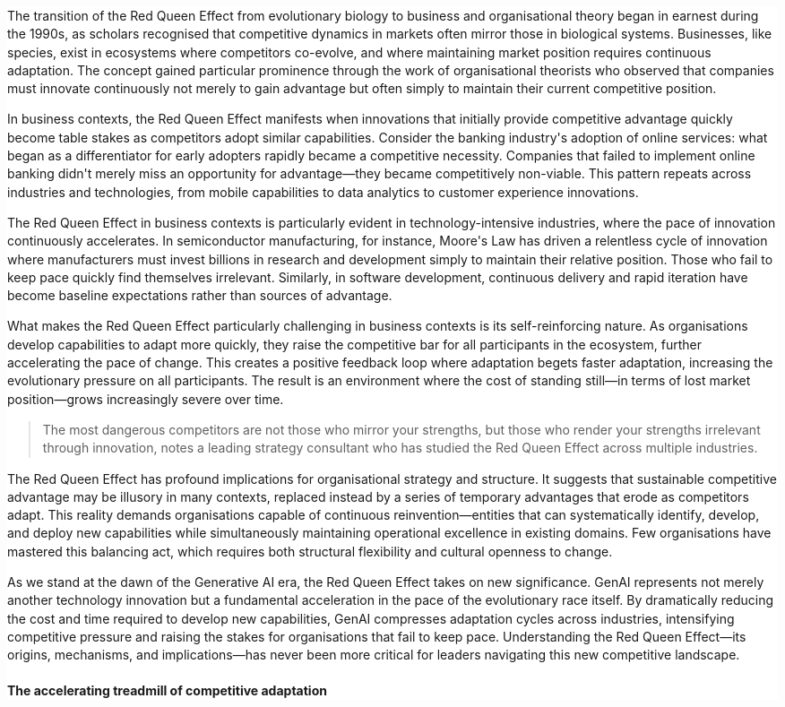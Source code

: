 The transition of the Red Queen Effect from evolutionary biology to business and organisational theory began in earnest during the 1990s, as scholars recognised that competitive dynamics in markets often mirror those in biological systems. Businesses, like species, exist in ecosystems where competitors co-evolve, and where maintaining market position requires continuous adaptation. The concept gained particular prominence through the work of organisational theorists who observed that companies must innovate continuously not merely to gain advantage but often simply to maintain their current competitive position.

In business contexts, the Red Queen Effect manifests when innovations that initially provide competitive advantage quickly become table stakes as competitors adopt similar capabilities. Consider the banking industry's adoption of online services: what began as a differentiator for early adopters rapidly became a competitive necessity. Companies that failed to implement online banking didn't merely miss an opportunity for advantage—they became competitively non-viable. This pattern repeats across industries and technologies, from mobile capabilities to data analytics to customer experience innovations.

The Red Queen Effect in business contexts is particularly evident in technology-intensive industries, where the pace of innovation continuously accelerates. In semiconductor manufacturing, for instance, Moore's Law has driven a relentless cycle of innovation where manufacturers must invest billions in research and development simply to maintain their relative position. Those who fail to keep pace quickly find themselves irrelevant. Similarly, in software development, continuous delivery and rapid iteration have become baseline expectations rather than sources of advantage.

What makes the Red Queen Effect particularly challenging in business contexts is its self-reinforcing nature. As organisations develop capabilities to adapt more quickly, they raise the competitive bar for all participants in the ecosystem, further accelerating the pace of change. This creates a positive feedback loop where adaptation begets faster adaptation, increasing the evolutionary pressure on all participants. The result is an environment where the cost of standing still—in terms of lost market position—grows increasingly severe over time.

> The most dangerous competitors are not those who mirror your strengths, but those who render your strengths irrelevant through innovation, notes a leading strategy consultant who has studied the Red Queen Effect across multiple industries.

The Red Queen Effect has profound implications for organisational strategy and structure. It suggests that sustainable competitive advantage may be illusory in many contexts, replaced instead by a series of temporary advantages that erode as competitors adapt. This reality demands organisations capable of continuous reinvention—entities that can systematically identify, develop, and deploy new capabilities while simultaneously maintaining operational excellence in existing domains. Few organisations have mastered this balancing act, which requires both structural flexibility and cultural openness to change.

As we stand at the dawn of the Generative AI era, the Red Queen Effect takes on new significance. GenAI represents not merely another technology innovation but a fundamental acceleration in the pace of the evolutionary race itself. By dramatically reducing the cost and time required to develop new capabilities, GenAI compresses adaptation cycles across industries, intensifying competitive pressure and raising the stakes for organisations that fail to keep pace. Understanding the Red Queen Effect—its origins, mechanisms, and implications—has never been more critical for leaders navigating this new competitive landscape.



#### <a id="the-accelerating-treadmill-of-competitive-adaptation"></a>The accelerating treadmill of competitive adaptation
